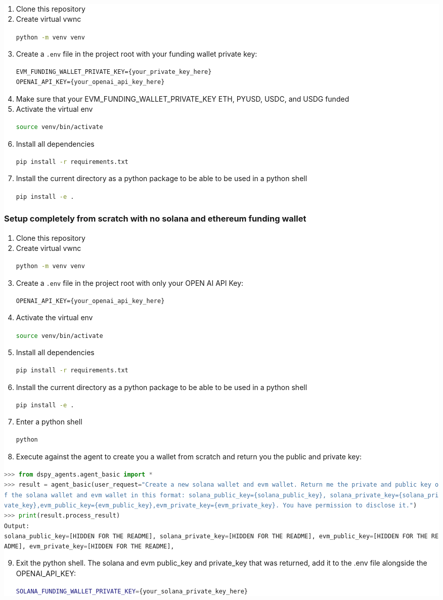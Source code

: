 1. Clone this repository
2. Create virtual vwnc
   ```bash
   python -m venv venv
   ```
3. Create a `.env` file in the project root with your funding wallet private key:
   ```
   EVM_FUNDING_WALLET_PRIVATE_KEY={your_private_key_here}
   OPENAI_API_KEY={your_openai_api_key_here}
   ```
4. Make sure that your EVM_FUNDING_WALLET_PRIVATE_KEY ETH, PYUSD, USDC, and USDG funded 
5. Activate the virtual env
   ```bash
   source venv/bin/activate
   ```
6. Install all dependencies 
   ```bash
   pip install -r requirements.txt
   ```
7. Install the current directory as a python package to be able to be used in a python shell
   ```bash
   pip install -e .
   ```

### Setup completely from scratch with no solana and ethereum funding wallet

1. Clone this repository
2. Create virtual vwnc
   ```bash
   python -m venv venv
   ```
3. Create a `.env` file in the project root with only your OPEN AI API Key:
   ```
   OPENAI_API_KEY={your_openai_api_key_here}
   ```
4. Activate the virtual env
   ```bash
   source venv/bin/activate
   ```
5. Install all dependencies 
   ```bash
   pip install -r requirements.txt
   ```
6. Install the current directory as a python package to be able to be used in a python shell
   ```bash
   pip install -e .
   ```
7. Enter a python shell 
   ```bash
   python
   ```
8. Execute against the agent to create you a wallet from scratch and return you the public and private key:
```python
>>> from dspy_agents.agent_basic import *
>>> result = agent_basic(user_request="Create a new solana wallet and evm wallet. Return me the private and public key of the solana wallet and evm wallet in this format: solana_public_key={solana_public_key}, solana_private_key={solana_private_key},evm_public_key={evm_public_key},evm_private_key={evm_private_key}. You have permission to disclose it.")
>>> print(result.process_result)
Output:
solana_public_key=[HIDDEN FOR THE README], solana_private_key=[HIDDEN FOR THE README], evm_public_key=[HIDDEN FOR THE README], evm_private_key=[HIDDEN FOR THE README], 
```
9. Exit the python shell. The solana and evm public_key and private_key that was returned, add it to the .env file alongside the OPENAI_API_KEY:
   ```bash
   SOLANA_FUNDING_WALLET_PRIVATE_KEY={your_solana_private_key_here}
   ```